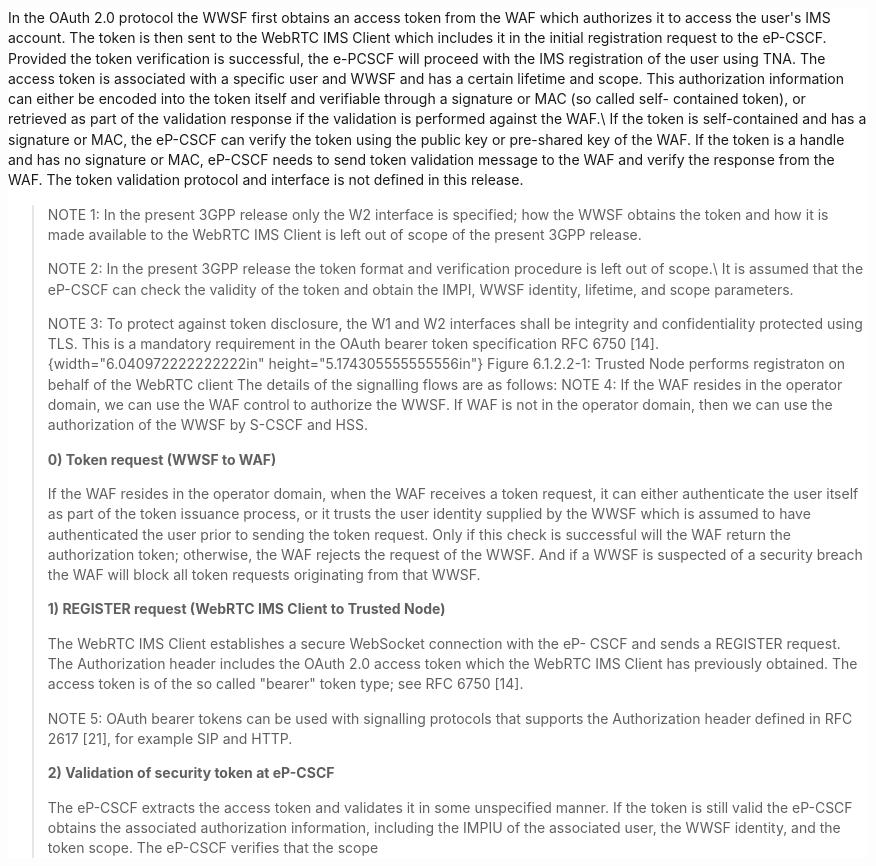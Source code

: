 In the OAuth 2.0 protocol the WWSF first obtains an access token from the WAF
which authorizes it to access the user\'s IMS account. The token is then sent
to the WebRTC IMS Client which includes it in the initial registration request
to the eP-CSCF. Provided the token verification is successful, the e-PCSCF
will proceed with the IMS registration of the user using TNA.
The access token is associated with a specific user and WWSF and has a certain
lifetime and scope. This authorization information can either be encoded into
the token itself and verifiable through a signature or MAC (so called self-
contained token), or retrieved as part of the validation response if the
validation is performed against the WAF.\ If the token is self-contained and
has a signature or MAC, the eP-CSCF can verify the token using the public key
or pre-shared key of the WAF. If the token is a handle and has no signature or
MAC, eP-CSCF needs to send token validation message to the WAF and verify the
response from the WAF. The token validation protocol and interface is not
defined in this release.
> NOTE 1: In the present 3GPP release only the W2 interface is specified; how
> the WWSF obtains the token and how it is made available to the WebRTC IMS
> Client is left out of scope of the present 3GPP release.
>
> NOTE 2: In the present 3GPP release the token format and verification
> procedure is left out of scope.\ It is assumed that the eP-CSCF can check
> the validity of the token and obtain the IMPI, WWSF identity, lifetime, and
> scope parameters.
>
> NOTE 3: To protect against token disclosure, the W1 and W2 interfaces shall
> be integrity and confidentiality protected using TLS. This is a mandatory
> requirement in the OAuth bearer token specification RFC 6750 [14].
{width="6.040972222222222in" height="5.174305555555556in"}
Figure 6.1.2.2-1: Trusted Node performs registraton on behalf of the WebRTC
client
The details of the signalling flows are as follows:
> NOTE 4: If the WAF resides in the operator domain, we can use the WAF
> control to authorize the WWSF. If WAF is not in the operator domain, then we
> can use the authorization of the WWSF by S-CSCF and HSS.
>
> **0) Token request (WWSF to WAF)**
>
> If the WAF resides in the operator domain, when the WAF receives a token
> request, it can either authenticate the user itself as part of the token
> issuance process, or it trusts the user identity supplied by the WWSF which
> is assumed to have authenticated the user prior to sending the token
> request. Only if this check is successful will the WAF return the
> authorization token; otherwise, the WAF rejects the request of the WWSF. And
> if a WWSF is suspected of a security breach the WAF will block all token
> requests originating from that WWSF.
>
> **1) REGISTER request (WebRTC IMS Client to Trusted Node)**
>
> The WebRTC IMS Client establishes a secure WebSocket connection with the eP-
> CSCF and sends a REGISTER request. The Authorization header includes the
> OAuth 2.0 access token which the WebRTC IMS Client has previously obtained.
> The access token is of the so called \"bearer\" token type; see RFC 6750
> [14].
>
> NOTE 5: OAuth bearer tokens can be used with signalling protocols that
> supports the Authorization header defined in RFC 2617 [21], for example SIP
> and HTTP.
>
> **2) Validation of security token at eP-CSCF**
>
> The eP-CSCF extracts the access token and validates it in some unspecified
> manner. If the token is still valid the eP-CSCF obtains the associated
> authorization information, including the IMPIU of the associated user, the
> WWSF identity, and the token scope. The eP-CSCF verifies that the scope